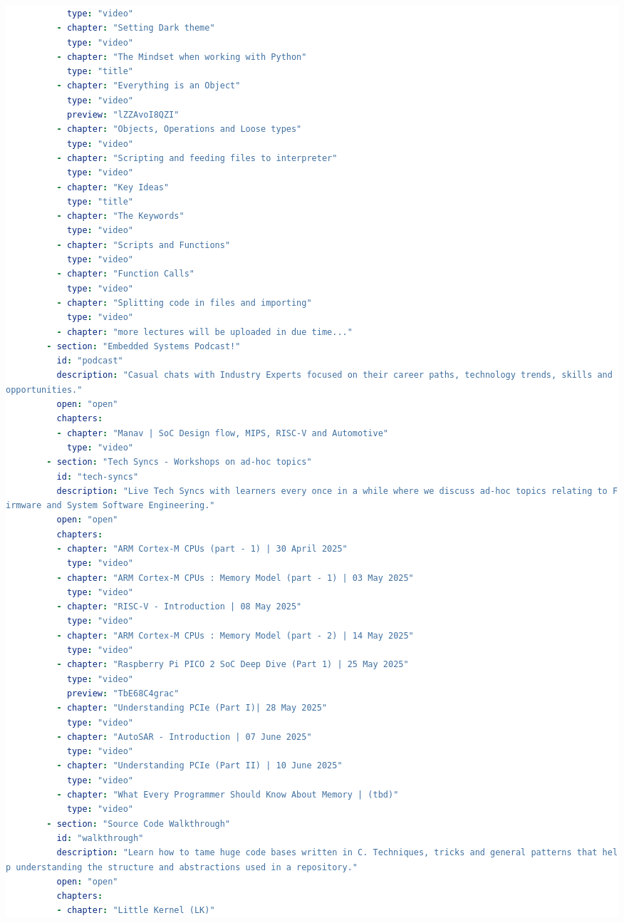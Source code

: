 ```yaml
            type: "video"
          - chapter: "Setting Dark theme"
            type: "video"
          - chapter: "The Mindset when working with Python"
            type: "title"
          - chapter: "Everything is an Object"
            type: "video"
            preview: "lZZAvoI8QZI"
          - chapter: "Objects, Operations and Loose types"
            type: "video"
          - chapter: "Scripting and feeding files to interpreter"
            type: "video"
          - chapter: "Key Ideas"
            type: "title"
          - chapter: "The Keywords"
            type: "video"
          - chapter: "Scripts and Functions"
            type: "video"
          - chapter: "Function Calls"
            type: "video"
          - chapter: "Splitting code in files and importing"
            type: "video"
          - chapter: "more lectures will be uploaded in due time..."
        - section: "Embedded Systems Podcast!"
          id: "podcast"
          description: "Casual chats with Industry Experts focused on their career paths, technology trends, skills and opportunities."
          open: "open"
          chapters:
          - chapter: "Manav | SoC Design flow, MIPS, RISC-V and Automotive"
            type: "video"
        - section: "Tech Syncs - Workshops on ad-hoc topics"
          id: "tech-syncs"
          description: "Live Tech Syncs with learners every once in a while where we discuss ad-hoc topics relating to Firmware and System Software Engineering."
          open: "open"
          chapters:
          - chapter: "ARM Cortex-M CPUs (part - 1) | 30 April 2025"
            type: "video"
          - chapter: "ARM Cortex-M CPUs : Memory Model (part - 1) | 03 May 2025"
            type: "video"
          - chapter: "RISC-V - Introduction | 08 May 2025"
            type: "video"
          - chapter: "ARM Cortex-M CPUs : Memory Model (part - 2) | 14 May 2025"
            type: "video"
          - chapter: "Raspberry Pi PICO 2 SoC Deep Dive (Part 1) | 25 May 2025"
            type: "video"
            preview: "TbE68C4grac"
          - chapter: "Understanding PCIe (Part I)| 28 May 2025"
            type: "video"
          - chapter: "AutoSAR - Introduction | 07 June 2025"
            type: "video"
          - chapter: "Understanding PCIe (Part II) | 10 June 2025"
            type: "video"
          - chapter: "What Every Programmer Should Know About Memory | (tbd)"
            type: "video"
        - section: "Source Code Walkthrough"
          id: "walkthrough"
          description: "Learn how to tame huge code bases written in C. Techniques, tricks and general patterns that help understanding the structure and abstractions used in a repository."
          open: "open"
          chapters:
          - chapter: "Little Kernel (LK)"
```